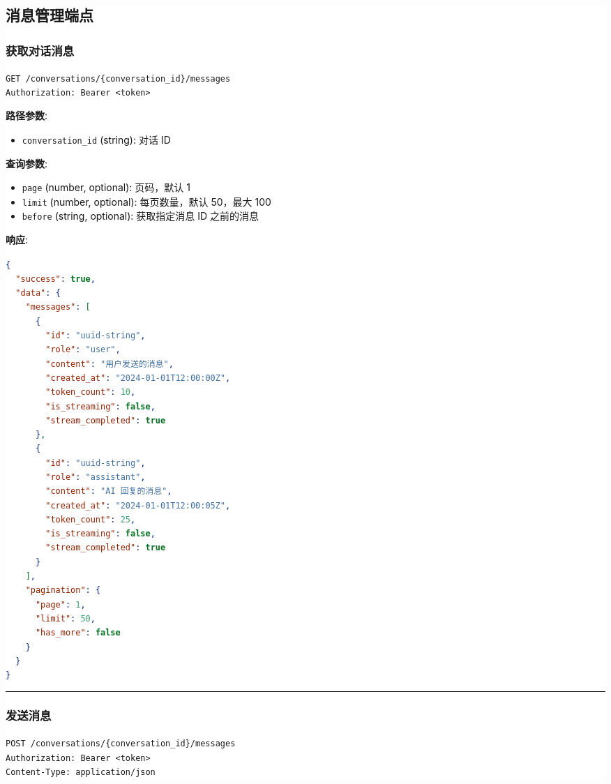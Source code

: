 ## 消息管理端点

### 获取对话消息
```http
GET /conversations/{conversation_id}/messages
Authorization: Bearer <token>
```

**路径参数**:
- `conversation_id` (string): 对话 ID

**查询参数**:
- `page` (number, optional): 页码，默认 1
- `limit` (number, optional): 每页数量，默认 50，最大 100
- `before` (string, optional): 获取指定消息 ID 之前的消息

**响应**:
```json
{
  "success": true,
  "data": {
    "messages": [
      {
        "id": "uuid-string",
        "role": "user",
        "content": "用户发送的消息",
        "created_at": "2024-01-01T12:00:00Z",
        "token_count": 10,
        "is_streaming": false,
        "stream_completed": true
      },
      {
        "id": "uuid-string",
        "role": "assistant",
        "content": "AI 回复的消息",
        "created_at": "2024-01-01T12:00:05Z",
        "token_count": 25,
        "is_streaming": false,
        "stream_completed": true
      }
    ],
    "pagination": {
      "page": 1,
      "limit": 50,
      "has_more": false
    }
  }
}
```

---

### 发送消息
```http
POST /conversations/{conversation_id}/messages
Authorization: Bearer <token>
Content-Type: application/json
```
